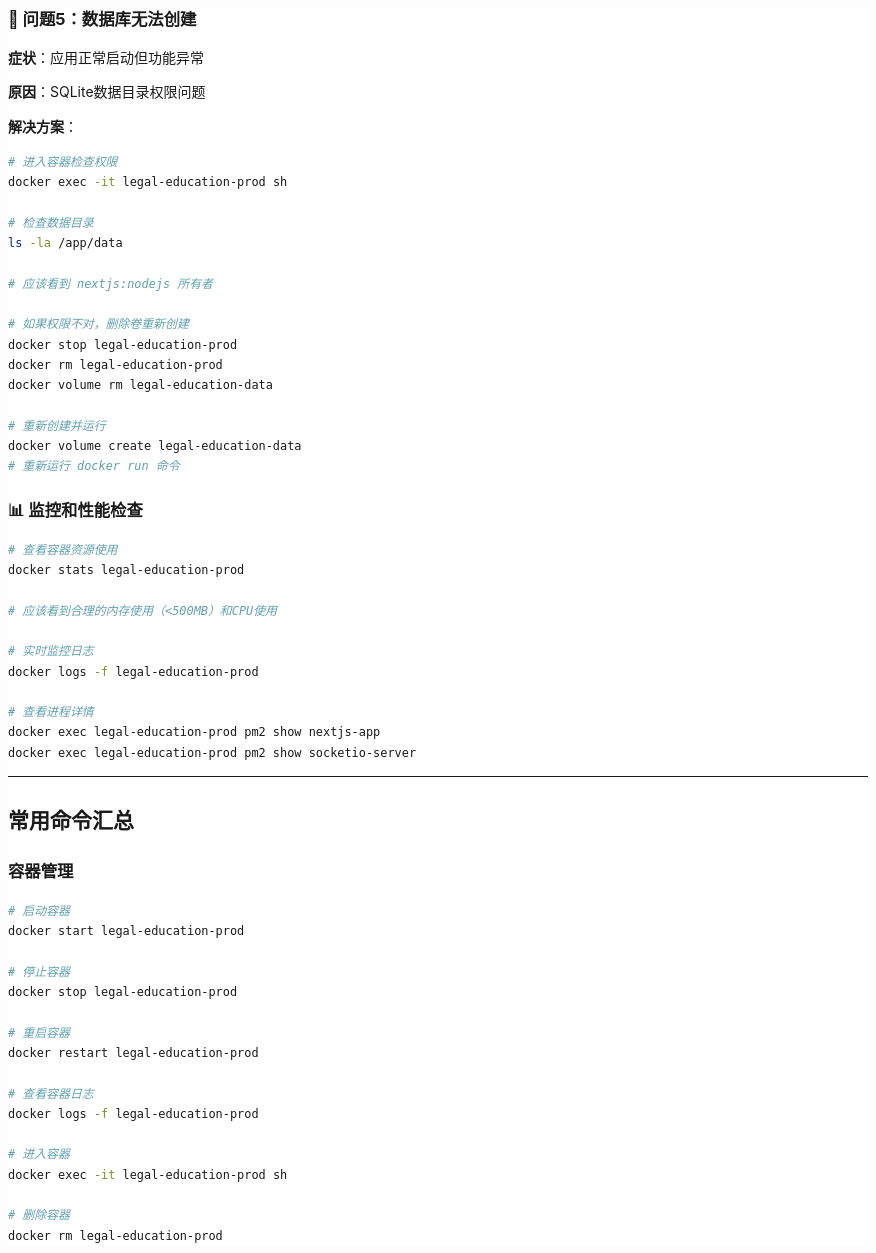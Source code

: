 ### 🔴 问题5：数据库无法创建

**症状**：应用正常启动但功能异常

**原因**：SQLite数据目录权限问题

**解决方案**：
```bash
# 进入容器检查权限
docker exec -it legal-education-prod sh

# 检查数据目录
ls -la /app/data

# 应该看到 nextjs:nodejs 所有者

# 如果权限不对，删除卷重新创建
docker stop legal-education-prod
docker rm legal-education-prod
docker volume rm legal-education-data

# 重新创建并运行
docker volume create legal-education-data
# 重新运行 docker run 命令
```

### 📊 监控和性能检查

```bash
# 查看容器资源使用
docker stats legal-education-prod

# 应该看到合理的内存使用（<500MB）和CPU使用

# 实时监控日志
docker logs -f legal-education-prod

# 查看进程详情
docker exec legal-education-prod pm2 show nextjs-app
docker exec legal-education-prod pm2 show socketio-server
```

---

## 常用命令汇总

### 容器管理
```bash
# 启动容器
docker start legal-education-prod

# 停止容器
docker stop legal-education-prod

# 重启容器
docker restart legal-education-prod

# 查看容器日志
docker logs -f legal-education-prod

# 进入容器
docker exec -it legal-education-prod sh

# 删除容器
docker rm legal-education-prod
```